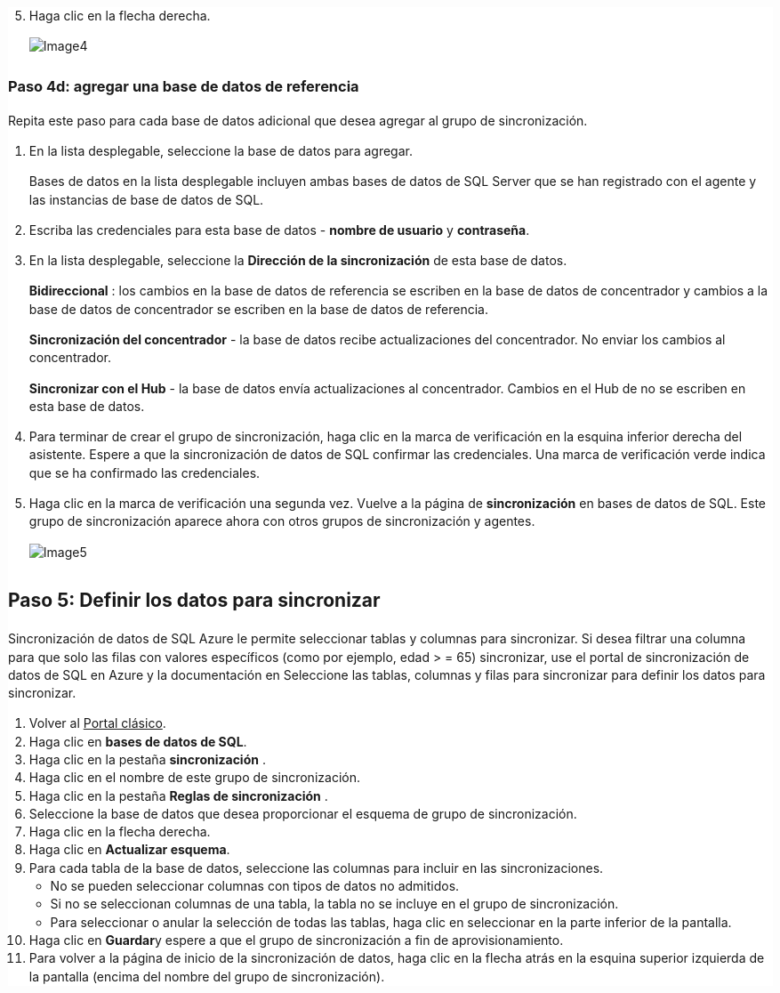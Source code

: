 5.  Haga clic en la flecha derecha.

    ![Image4](./media/sql-database-get-started-sql-data-sync/NewSyncGroupHub-Figure4.PNG)

<a id="AddRefDB"></a>
### <a name="step-4d-add-a-reference-database"></a>Paso 4d: agregar una base de datos de referencia


Repita este paso para cada base de datos adicional que desea agregar al grupo de sincronización.

1. En la lista desplegable, seleccione la base de datos para agregar.

    Bases de datos en la lista desplegable incluyen ambas bases de datos de SQL Server que se han registrado con el agente y las instancias de base de datos de SQL.
2.  Escriba las credenciales para esta base de datos - **nombre de usuario** y **contraseña**.
3.  En la lista desplegable, seleccione la **Dirección de la sincronización** de esta base de datos.

    **Bidireccional** : los cambios en la base de datos de referencia se escriben en la base de datos de concentrador y cambios a la base de datos de concentrador se escriben en la base de datos de referencia.

    **Sincronización del concentrador** - la base de datos recibe actualizaciones del concentrador. No enviar los cambios al concentrador.

    **Sincronizar con el Hub** - la base de datos envía actualizaciones al concentrador. Cambios en el Hub de no se escriben en esta base de datos.

4.  Para terminar de crear el grupo de sincronización, haga clic en la marca de verificación en la esquina inferior derecha del asistente. Espere a que la sincronización de datos de SQL confirmar las credenciales. Una marca de verificación verde indica que se ha confirmado las credenciales.

5.  Haga clic en la marca de verificación una segunda vez. Vuelve a la página de **sincronización** en bases de datos de SQL. Este grupo de sincronización aparece ahora con otros grupos de sincronización y agentes.

    ![Image5](./media/sql-database-get-started-sql-data-sync/NewSyncGroupReference-Figure5.PNG)


## <a name="step-5-define-the-data-to-sync"></a>Paso 5: Definir los datos para sincronizar

Sincronización de datos de SQL Azure le permite seleccionar tablas y columnas para sincronizar. Si desea filtrar una columna para que solo las filas con valores específicos (como por ejemplo, edad > = 65) sincronizar, use el portal de sincronización de datos de SQL en Azure y la documentación en Seleccione las tablas, columnas y filas para sincronizar para definir los datos para sincronizar.

1.  Volver al [Portal clásico](http://manage.windowsazure.com).
2.  Haga clic en **bases de datos de SQL**.
3.  Haga clic en la pestaña **sincronización** .
4.  Haga clic en el nombre de este grupo de sincronización.
5.  Haga clic en la pestaña **Reglas de sincronización** .
6.  Seleccione la base de datos que desea proporcionar el esquema de grupo de sincronización.
7.  Haga clic en la flecha derecha.
8.  Haga clic en **Actualizar esquema**.
9.  Para cada tabla de la base de datos, seleccione las columnas para incluir en las sincronizaciones.
    - No se pueden seleccionar columnas con tipos de datos no admitidos.
    - Si no se seleccionan columnas de una tabla, la tabla no se incluye en el grupo de sincronización.
    - Para seleccionar o anular la selección de todas las tablas, haga clic en seleccionar en la parte inferior de la pantalla.
10. Haga clic en **Guardar**y espere a que el grupo de sincronización a fin de aprovisionamiento.
11. Para volver a la página de inicio de la sincronización de datos, haga clic en la flecha atrás en la esquina superior izquierda de la pantalla (encima del nombre del grupo de sincronización).
